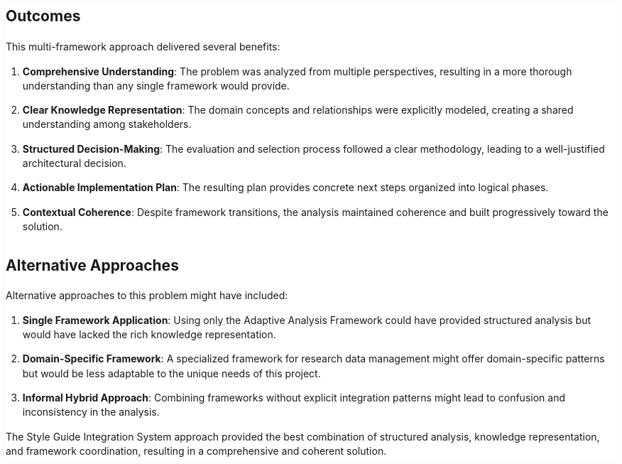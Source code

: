 ## Outcomes

This multi-framework approach delivered several benefits:

1. **Comprehensive Understanding**: The problem was analyzed from multiple perspectives, resulting in a more thorough understanding than any single framework would provide.

2. **Clear Knowledge Representation**: The domain concepts and relationships were explicitly modeled, creating a shared understanding among stakeholders.

3. **Structured Decision-Making**: The evaluation and selection process followed a clear methodology, leading to a well-justified architectural decision.

4. **Actionable Implementation Plan**: The resulting plan provides concrete next steps organized into logical phases.

5. **Contextual Coherence**: Despite framework transitions, the analysis maintained coherence and built progressively toward the solution.

## Alternative Approaches

Alternative approaches to this problem might have included:

1. **Single Framework Application**: Using only the Adaptive Analysis Framework could have provided structured analysis but would have lacked the rich knowledge representation.

2. **Domain-Specific Framework**: A specialized framework for research data management might offer domain-specific patterns but would be less adaptable to the unique needs of this project.

3. **Informal Hybrid Approach**: Combining frameworks without explicit integration patterns might lead to confusion and inconsistency in the analysis.

The Style Guide Integration System approach provided the best combination of structured analysis, knowledge representation, and framework coordination, resulting in a comprehensive and coherent solution.
